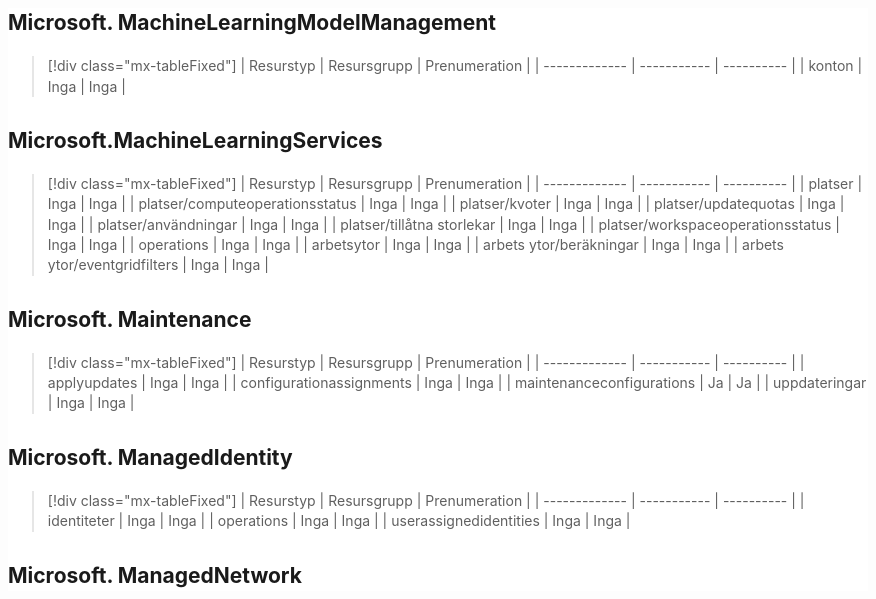 ## <a name="microsoftmachinelearningmodelmanagement"></a>Microsoft. MachineLearningModelManagement

> [!div class="mx-tableFixed"]
> | Resurstyp | Resursgrupp | Prenumeration |
> | ------------- | ----------- | ---------- |
> | konton | Inga | Inga |

## <a name="microsoftmachinelearningservices"></a>Microsoft.MachineLearningServices

> [!div class="mx-tableFixed"]
> | Resurstyp | Resursgrupp | Prenumeration |
> | ------------- | ----------- | ---------- |
> | platser | Inga | Inga |
> | platser/computeoperationsstatus | Inga | Inga |
> | platser/kvoter | Inga | Inga |
> | platser/updatequotas | Inga | Inga |
> | platser/användningar | Inga | Inga |
> | platser/tillåtna storlekar | Inga | Inga |
> | platser/workspaceoperationsstatus | Inga | Inga |
> | operations | Inga | Inga |
> | arbetsytor | Inga | Inga |
> | arbets ytor/beräkningar | Inga | Inga |
> | arbets ytor/eventgridfilters | Inga | Inga |

## <a name="microsoftmaintenance"></a>Microsoft. Maintenance

> [!div class="mx-tableFixed"]
> | Resurstyp | Resursgrupp | Prenumeration |
> | ------------- | ----------- | ---------- |
> | applyupdates | Inga | Inga |
> | configurationassignments | Inga | Inga |
> | maintenanceconfigurations | Ja | Ja |
> | uppdateringar | Inga | Inga |

## <a name="microsoftmanagedidentity"></a>Microsoft. ManagedIdentity

> [!div class="mx-tableFixed"]
> | Resurstyp | Resursgrupp | Prenumeration |
> | ------------- | ----------- | ---------- |
> | identiteter | Inga | Inga |
> | operations | Inga | Inga |
> | userassignedidentities | Inga | Inga |

## <a name="microsoftmanagednetwork"></a>Microsoft. ManagedNetwork
